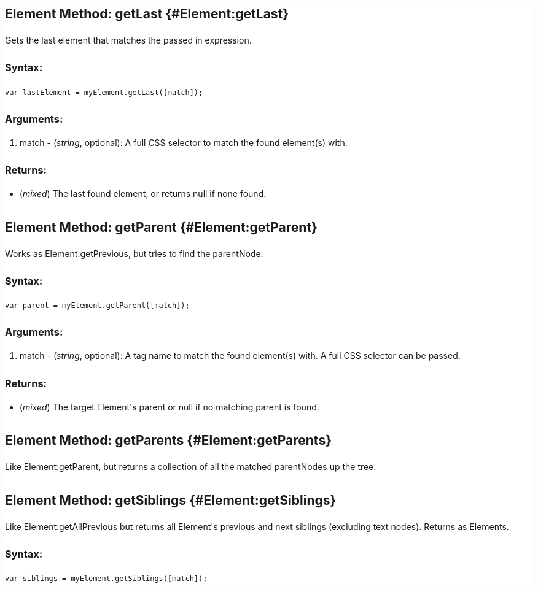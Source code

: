 Element Method: getLast {#Element:getLast}
------------------------------------------

Gets the last element that matches the passed in expression.

### Syntax:

	var lastElement = myElement.getLast([match]);

### Arguments:

1. match - (*string*, optional): A full CSS selector to match the found element(s) with.

### Returns:

* (*mixed*) The last found element, or returns null if none found.



Element Method: getParent {#Element:getParent}
----------------------------------------------

Works as [Element:getPrevious][], but tries to find the parentNode.


### Syntax:

	var parent = myElement.getParent([match]);

### Arguments:

1. match - (*string*, optional): A tag name to match the found element(s) with. A full CSS selector can be passed.

### Returns:

* (*mixed*) The target Element's parent or null if no matching parent is found.



Element Method: getParents {#Element:getParents}
------------------------------------------------

Like [Element:getParent](#Element:getParent), but returns a collection of all the matched parentNodes up the tree.



Element Method: getSiblings {#Element:getSiblings}
--------------------------------------------------

Like [Element:getAllPrevious][] but returns all Element's previous and next siblings (excluding text nodes). Returns as [Elements][].


### Syntax:

	var siblings = myElement.getSiblings([match]);


[document:id]: #Window:document-id
[$]: #Window:dollar
[$$]: #Window:dollars
[Array]: /core/Types/Array
[Array:filter]: /core/Types/Array#Array:filter
[Element]: #Element
[Elements]: #Elements
[Element:set]: #Element:set
[Element:get]: #Element:get
[Element:erase]: #Element:erase
[Element:setProperty]: #Element:setProperty
[Element:getProperty]: #Element:getProperty
[Element:removeProperty]: #Element:removeProperty
[Element:getElement]: #Element:getElement
[Element:getElements]: #Element:getElements
[Element.Properties]: #Element-Properties
[Element:getPrevious]: #Element:getPrevious
[Element:getAllPrevious]: #Element:getAllPrevious
[Element:contains]: #Element:contains
[Element:addEvents]: /core/Element/Element.Event#Element:addEvents
[Element:setStyles]: /core/Element/Element.Style#Element:setStyles
[The Dollar Save Mode]: http://mootools.net/blog/2009/06/22/the-dollar-safe-mode/